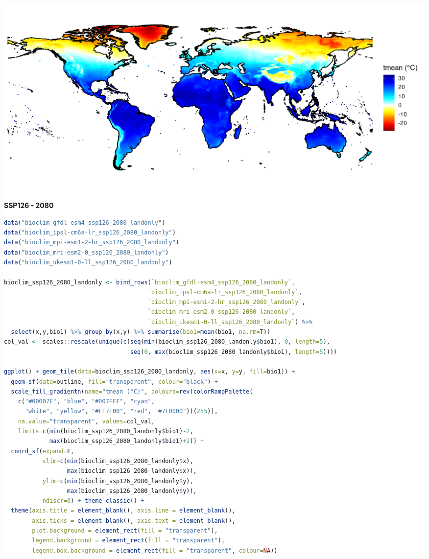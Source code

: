![](figures/bio1_2005-1.png)

**SSP126 - 2080**

``` r
data("bioclim_gfdl-esm4_ssp126_2080_landonly")
data("bioclim_ipsl-cm6a-lr_ssp126_2080_landonly")
data("bioclim_mpi-esm1-2-hr_ssp126_2080_landonly")
data("bioclim_mri-esm2-0_ssp126_2080_landonly")
data("bioclim_ukesm1-0-ll_ssp126_2080_landonly")

bioclim_ssp126_2080_landonly <- bind_rows(`bioclim_gfdl-esm4_ssp126_2080_landonly`, 
                                         `bioclim_ipsl-cm6a-lr_ssp126_2080_landonly`, 
                                         `bioclim_mpi-esm1-2-hr_ssp126_2080_landonly`, 
                                         `bioclim_mri-esm2-0_ssp126_2080_landonly`,
                                         `bioclim_ukesm1-0-ll_ssp126_2080_landonly`) %>% 
  select(x,y,bio1) %>% group_by(x,y) %>% summarise(bio1=mean(bio1, na.rm=T))
col_val <- scales::rescale(unique(c(seq(min(bioclim_ssp126_2080_landonly$bio1), 0, length=5),
                                    seq(0, max(bioclim_ssp126_2080_landonly$bio1), length=5))))

ggplot() + geom_tile(data=bioclim_ssp126_2080_landonly, aes(x=x, y=y, fill=bio1)) + 
  geom_sf(data=outline, fill="transparent", colour="black") + 
  scale_fill_gradientn(name="tmean (°C)", colours=rev(colorRampPalette(
    c("#00007F", "blue", "#007FFF", "cyan", 
      "white", "yellow", "#FF7F00", "red", "#7F0000"))(255)),
    na.value="transparent", values=col_val, 
    limits=c(min(bioclim_ssp126_2080_landonly$bio1)-2, 
             max(bioclim_ssp126_2080_landonly$bio1)+2)) + 
  coord_sf(expand=F, 
           xlim=c(min(bioclim_ssp126_2080_landonly$x), 
                  max(bioclim_ssp126_2080_landonly$x)), 
           ylim=c(min(bioclim_ssp126_2080_landonly$y),
                  max(bioclim_ssp126_2080_landonly$y)), 
           ndiscr=0) + theme_classic() + 
  theme(axis.title = element_blank(), axis.line = element_blank(),
        axis.ticks = element_blank(), axis.text = element_blank(),
        plot.background = element_rect(fill = "transparent"), 
        legend.background = element_rect(fill = "transparent"), 
        legend.box.background = element_rect(fill = "transparent", colour=NA))
```
